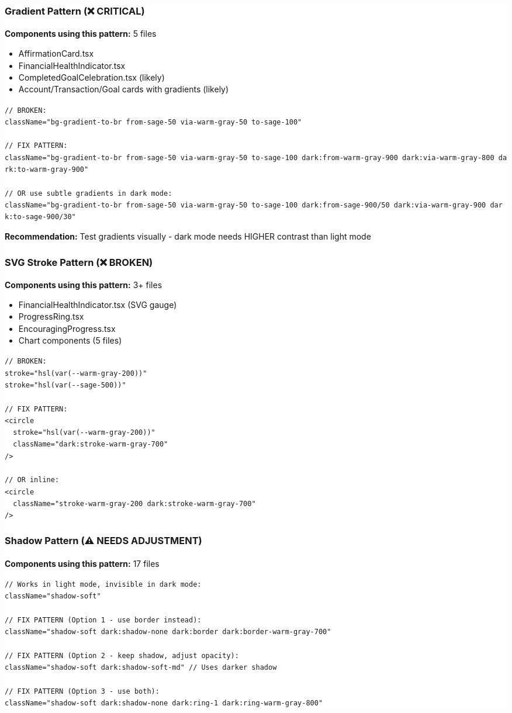 ### Gradient Pattern (❌ CRITICAL)

**Components using this pattern:** 5 files
- AffirmationCard.tsx
- FinancialHealthIndicator.tsx
- CompletedGoalCelebration.tsx (likely)
- Account/Transaction/Goal cards with gradients (likely)

```tsx
// BROKEN:
className="bg-gradient-to-br from-sage-50 via-warm-gray-50 to-sage-100"

// FIX PATTERN:
className="bg-gradient-to-br from-sage-50 via-warm-gray-50 to-sage-100 dark:from-warm-gray-900 dark:via-warm-gray-800 dark:to-warm-gray-900"

// OR use subtle gradients in dark mode:
className="bg-gradient-to-br from-sage-50 via-warm-gray-50 to-sage-100 dark:from-sage-900/50 dark:via-warm-gray-900 dark:to-sage-900/30"
```

**Recommendation:** Test gradients visually - dark mode needs HIGHER contrast than light mode

### SVG Stroke Pattern (❌ BROKEN)

**Components using this pattern:** 3+ files
- FinancialHealthIndicator.tsx (SVG gauge)
- ProgressRing.tsx
- EncouragingProgress.tsx
- Chart components (5 files)

```tsx
// BROKEN:
stroke="hsl(var(--warm-gray-200))"
stroke="hsl(var(--sage-500))"

// FIX PATTERN:
<circle
  stroke="hsl(var(--warm-gray-200))"
  className="dark:stroke-warm-gray-700"
/>

// OR inline:
<circle
  className="stroke-warm-gray-200 dark:stroke-warm-gray-700"
/>
```

### Shadow Pattern (⚠️ NEEDS ADJUSTMENT)

**Components using this pattern:** 17 files

```tsx
// Works in light mode, invisible in dark mode:
className="shadow-soft"

// FIX PATTERN (Option 1 - use border instead):
className="shadow-soft dark:shadow-none dark:border dark:border-warm-gray-700"

// FIX PATTERN (Option 2 - keep shadow, adjust opacity):
className="shadow-soft dark:shadow-soft-md" // Uses darker shadow

// FIX PATTERN (Option 3 - use both):
className="shadow-soft dark:shadow-none dark:ring-1 dark:ring-warm-gray-800"
```
